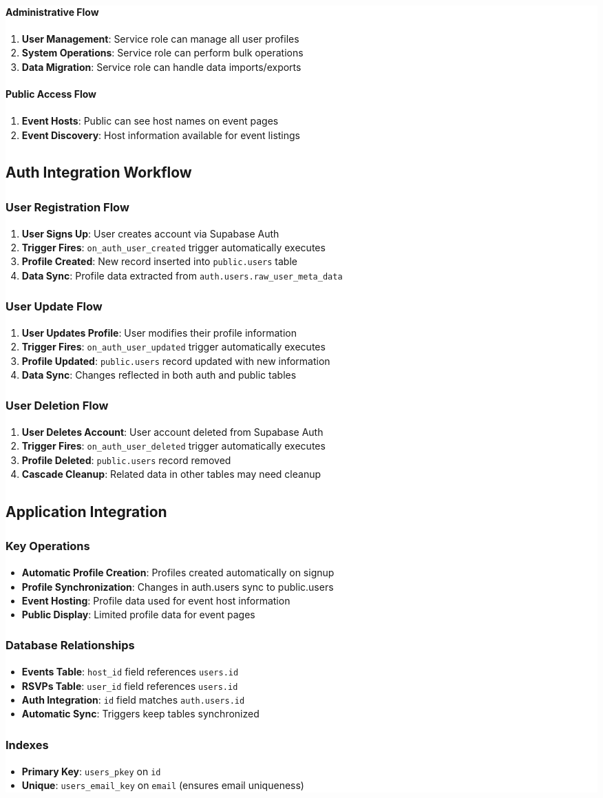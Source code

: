 #### Administrative Flow
1. **User Management**: Service role can manage all user profiles
2. **System Operations**: Service role can perform bulk operations
3. **Data Migration**: Service role can handle data imports/exports

#### Public Access Flow
1. **Event Hosts**: Public can see host names on event pages
2. **Event Discovery**: Host information available for event listings

## Auth Integration Workflow

### User Registration Flow
1. **User Signs Up**: User creates account via Supabase Auth
2. **Trigger Fires**: `on_auth_user_created` trigger automatically executes
3. **Profile Created**: New record inserted into `public.users` table
4. **Data Sync**: Profile data extracted from `auth.users.raw_user_meta_data`

### User Update Flow
1. **User Updates Profile**: User modifies their profile information
2. **Trigger Fires**: `on_auth_user_updated` trigger automatically executes
3. **Profile Updated**: `public.users` record updated with new information
4. **Data Sync**: Changes reflected in both auth and public tables

### User Deletion Flow
1. **User Deletes Account**: User account deleted from Supabase Auth
2. **Trigger Fires**: `on_auth_user_deleted` trigger automatically executes
3. **Profile Deleted**: `public.users` record removed
4. **Cascade Cleanup**: Related data in other tables may need cleanup

## Application Integration

### Key Operations
- **Automatic Profile Creation**: Profiles created automatically on signup
- **Profile Synchronization**: Changes in auth.users sync to public.users
- **Event Hosting**: Profile data used for event host information
- **Public Display**: Limited profile data for event pages

### Database Relationships
- **Events Table**: `host_id` field references `users.id`
- **RSVPs Table**: `user_id` field references `users.id`
- **Auth Integration**: `id` field matches `auth.users.id`
- **Automatic Sync**: Triggers keep tables synchronized

### Indexes
- **Primary Key**: `users_pkey` on `id`
- **Unique**: `users_email_key` on `email` (ensures email uniqueness)

